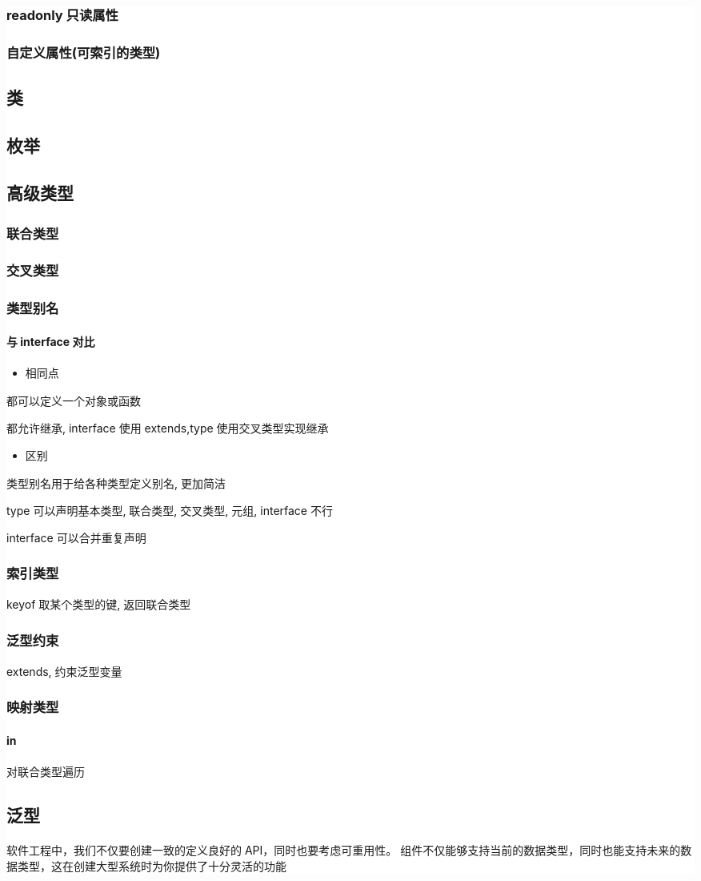 ### readonly 只读属性

### 自定义属性(可索引的类型)

## 类

## 枚举

## 高级类型

### 联合类型

### 交叉类型

### 类型别名

#### 与 interface 对比

- 相同点

都可以定义一个对象或函数

都允许继承, interface 使用 extends,type 使用交叉类型实现继承

- 区别

类型别名用于给各种类型定义别名, 更加简洁

type 可以声明基本类型, 联合类型, 交叉类型, 元组, interface 不行

interface 可以合并重复声明

### 索引类型

keyof 取某个类型的键, 返回联合类型

### 泛型约束

extends, 约束泛型变量

### 映射类型

#### in

对联合类型遍历

####

## 泛型

软件工程中，我们不仅要创建一致的定义良好的 API，同时也要考虑可重用性。 组件不仅能够支持当前的数据类型，同时也能支持未来的数据类型，这在创建大型系统时为你提供了十分灵活的功能
